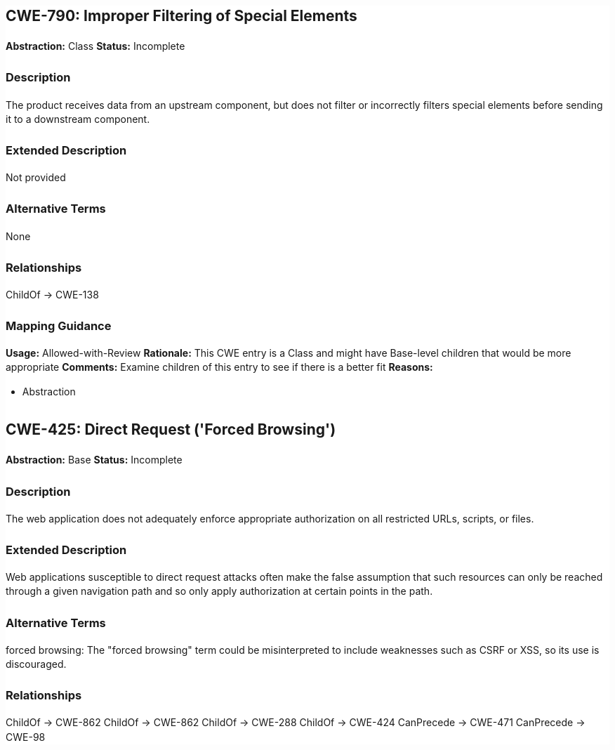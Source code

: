 


## CWE-790: Improper Filtering of Special Elements
**Abstraction:** Class
**Status:** Incomplete

### Description
The product receives data from an upstream component, but does not filter or incorrectly filters special elements before sending it to a downstream component.

### Extended Description
Not provided

### Alternative Terms
None

### Relationships
ChildOf -> CWE-138

### Mapping Guidance
**Usage:** Allowed-with-Review
**Rationale:** This CWE entry is a Class and might have Base-level children that would be more appropriate
**Comments:** Examine children of this entry to see if there is a better fit
**Reasons:**
- Abstraction






## CWE-425: Direct Request ('Forced Browsing')
**Abstraction:** Base
**Status:** Incomplete

### Description
The web application does not adequately enforce appropriate authorization on all restricted URLs, scripts, or files.

### Extended Description
Web applications susceptible to direct request attacks often make the false assumption that such resources can only be reached through a given navigation path and so only apply authorization at certain points in the path.

### Alternative Terms
forced browsing: The "forced browsing" term could be misinterpreted to include weaknesses such as CSRF or XSS, so its use is discouraged.

### Relationships
ChildOf -> CWE-862
ChildOf -> CWE-862
ChildOf -> CWE-288
ChildOf -> CWE-424
CanPrecede -> CWE-471
CanPrecede -> CWE-98
